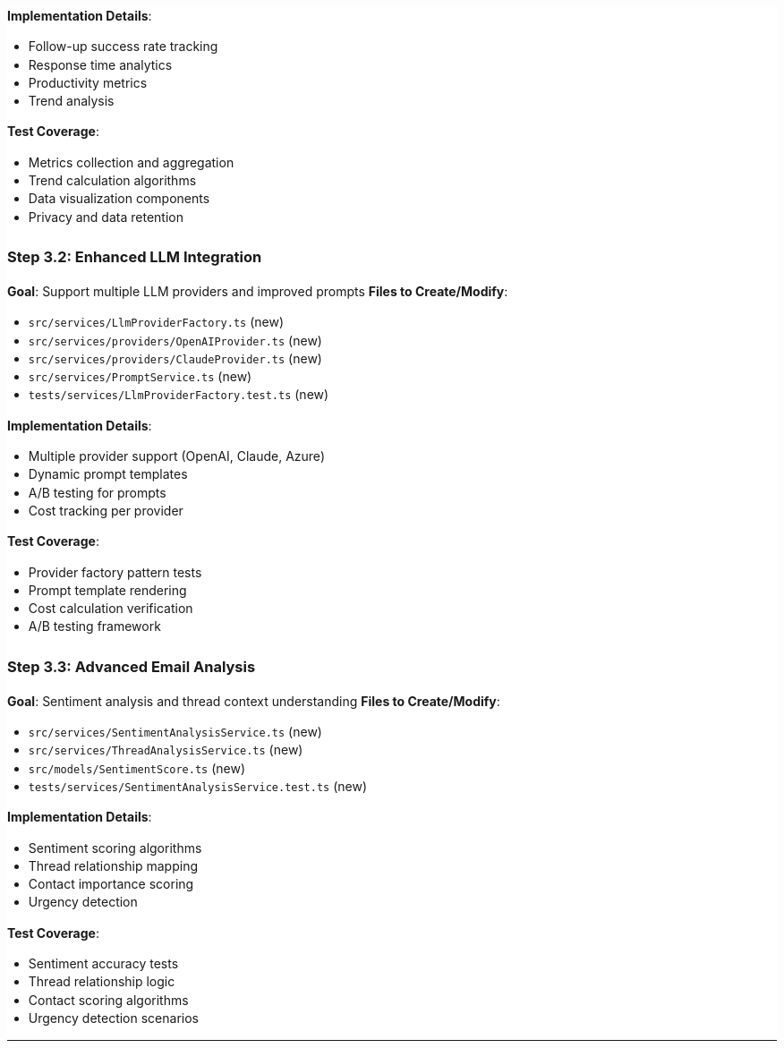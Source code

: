**Implementation Details**:
- Follow-up success rate tracking
- Response time analytics
- Productivity metrics
- Trend analysis

**Test Coverage**:
- Metrics collection and aggregation
- Trend calculation algorithms
- Data visualization components
- Privacy and data retention

### Step 3.2: Enhanced LLM Integration
**Goal**: Support multiple LLM providers and improved prompts
**Files to Create/Modify**:
- `src/services/LlmProviderFactory.ts` (new)
- `src/services/providers/OpenAIProvider.ts` (new)
- `src/services/providers/ClaudeProvider.ts` (new)
- `src/services/PromptService.ts` (new)
- `tests/services/LlmProviderFactory.test.ts` (new)

**Implementation Details**:
- Multiple provider support (OpenAI, Claude, Azure)
- Dynamic prompt templates
- A/B testing for prompts
- Cost tracking per provider

**Test Coverage**:
- Provider factory pattern tests
- Prompt template rendering
- Cost calculation verification
- A/B testing framework

### Step 3.3: Advanced Email Analysis
**Goal**: Sentiment analysis and thread context understanding
**Files to Create/Modify**:
- `src/services/SentimentAnalysisService.ts` (new)
- `src/services/ThreadAnalysisService.ts` (new)
- `src/models/SentimentScore.ts` (new)
- `tests/services/SentimentAnalysisService.test.ts` (new)

**Implementation Details**:
- Sentiment scoring algorithms
- Thread relationship mapping
- Contact importance scoring
- Urgency detection

**Test Coverage**:
- Sentiment accuracy tests
- Thread relationship logic
- Contact scoring algorithms
- Urgency detection scenarios

---
